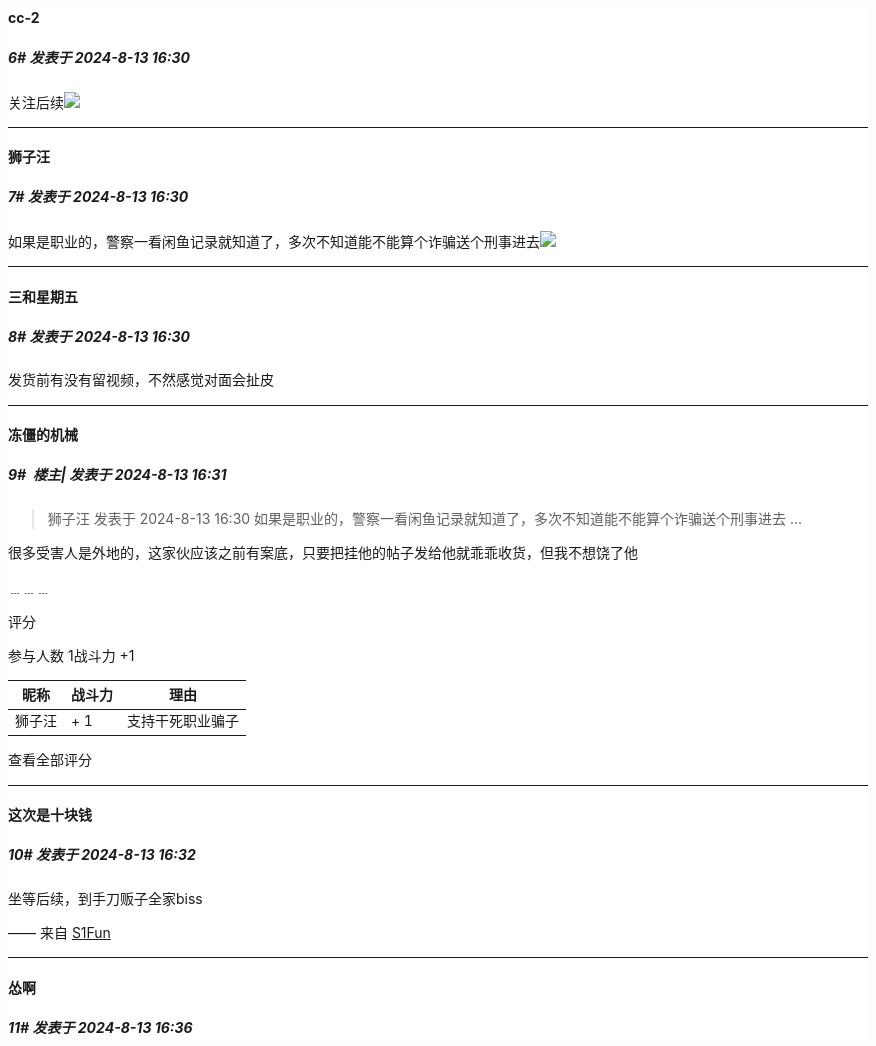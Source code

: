 ####  cc-2  
##### 6#       发表于 2024-8-13 16:30

关注后续<img src="https://static.saraba1st.com/image/smiley/face2017/018.png" referrerpolicy="no-referrer">

*****

####  狮子汪  
##### 7#       发表于 2024-8-13 16:30

如果是职业的，警察一看闲鱼记录就知道了，多次不知道能不能算个诈骗送个刑事进去<img src="https://static.saraba1st.com/image/smiley/face2017/067.png" referrerpolicy="no-referrer">

*****

####  三和星期五  
##### 8#       发表于 2024-8-13 16:30

发货前有没有留视频，不然感觉对面会扯皮

*****

####  冻僵的机械  
##### 9#         楼主| 发表于 2024-8-13 16:31

<blockquote>狮子汪 发表于 2024-8-13 16:30
如果是职业的，警察一看闲鱼记录就知道了，多次不知道能不能算个诈骗送个刑事进去 ...</blockquote>
很多受害人是外地的，这家伙应该之前有案底，只要把挂他的帖子发给他就乖乖收货，但我不想饶了他

﹍﹍﹍

评分

 参与人数 1战斗力 +1

|昵称|战斗力|理由|
|----|---|---|
| 狮子汪| + 1|支持干死职业骗子|

查看全部评分

*****

####  这次是十块钱  
##### 10#       发表于 2024-8-13 16:32

坐等后续，到手刀贩子全家biss

—— 来自 [S1Fun](https://s1fun.koalcat.com)

*****

####  怂啊  
##### 11#       发表于 2024-8-13 16:36
